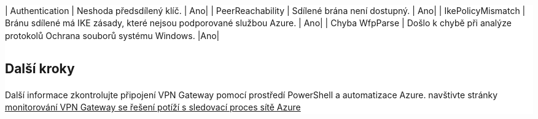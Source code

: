 | Authentication | Neshoda předsdílený klíč. | Ano|
| PeerReachability | Sdílené brána není dostupný. | Ano|
| IkePolicyMismatch | Bránu sdílené má IKE zásady, které nejsou podporované službou Azure. | Ano|
| Chyba WfpParse | Došlo k chybě při analýze protokolů Ochrana souborů systému Windows. |Ano|

## <a name="next-steps"></a>Další kroky

Další informace zkontrolujte připojení VPN Gateway pomocí prostředí PowerShell a automatizace Azure. navštivte stránky [monitorování VPN Gateway se řešení potíží s sledovací proces sítě Azure](network-watcher-monitor-with-azure-automation.md)

[1]: ./media/network-watcher-diagnose-on-premises-connectivity/figure1.png
